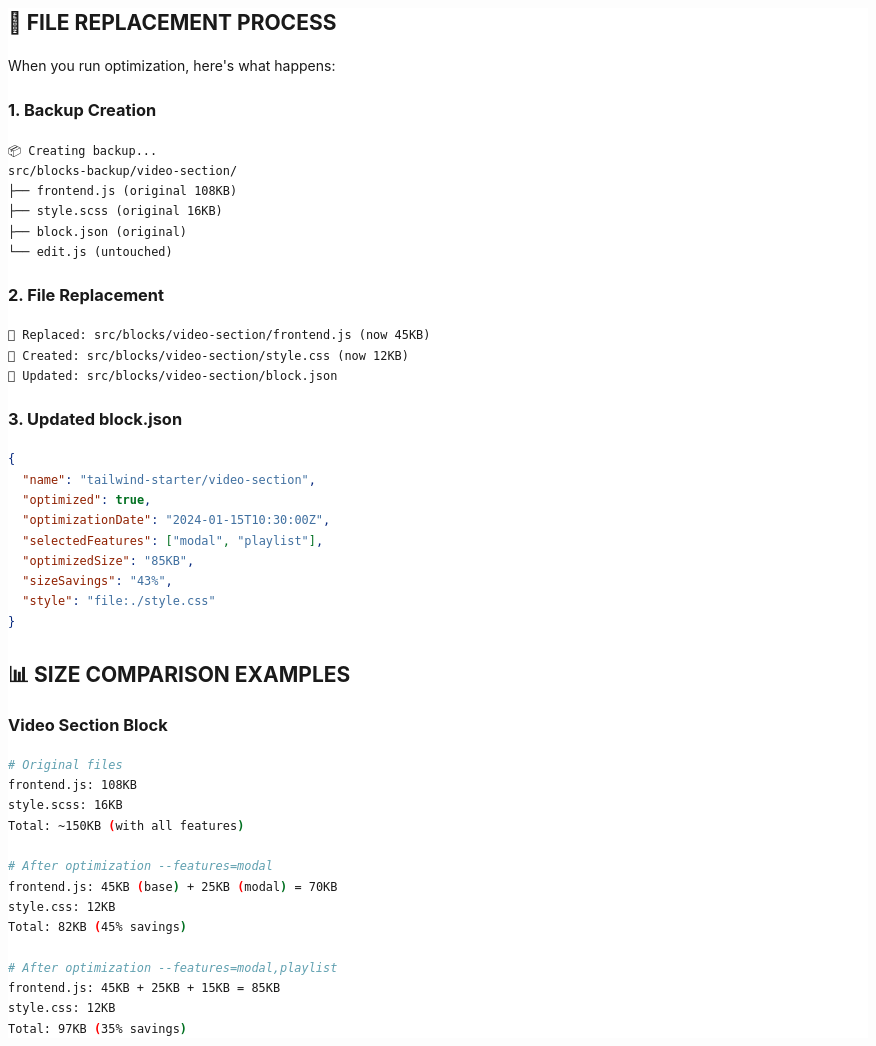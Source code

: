 ## 🔄 **FILE REPLACEMENT PROCESS**

When you run optimization, here's what happens:

### **1. Backup Creation**
```
📦 Creating backup...
src/blocks-backup/video-section/
├── frontend.js (original 108KB)
├── style.scss (original 16KB)  
├── block.json (original)
└── edit.js (untouched)
```

### **2. File Replacement**
```
📝 Replaced: src/blocks/video-section/frontend.js (now 45KB)
📝 Created: src/blocks/video-section/style.css (now 12KB)
📝 Updated: src/blocks/video-section/block.json
```

### **3. Updated block.json**
```json
{
  "name": "tailwind-starter/video-section",
  "optimized": true,
  "optimizationDate": "2024-01-15T10:30:00Z",
  "selectedFeatures": ["modal", "playlist"],
  "optimizedSize": "85KB",
  "sizeSavings": "43%",
  "style": "file:./style.css"
}
```

## 📊 **SIZE COMPARISON EXAMPLES**

### **Video Section Block**
```bash
# Original files
frontend.js: 108KB
style.scss: 16KB  
Total: ~150KB (with all features)

# After optimization --features=modal
frontend.js: 45KB (base) + 25KB (modal) = 70KB
style.css: 12KB
Total: 82KB (45% savings)

# After optimization --features=modal,playlist  
frontend.js: 45KB + 25KB + 15KB = 85KB
style.css: 12KB
Total: 97KB (35% savings)
```
